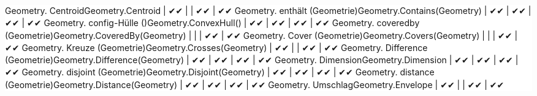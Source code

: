 <span data-ttu-id="99b3f-227">Geometry. Centroid</span><span class="sxs-lookup"><span data-stu-id="99b3f-227">Geometry.Centroid</span></span> | <span data-ttu-id="99b3f-228">✔</span><span class="sxs-lookup"><span data-stu-id="99b3f-228">✔</span></span> | | <span data-ttu-id="99b3f-229">✔</span><span class="sxs-lookup"><span data-stu-id="99b3f-229">✔</span></span> | <span data-ttu-id="99b3f-230">✔</span><span class="sxs-lookup"><span data-stu-id="99b3f-230">✔</span></span>
<span data-ttu-id="99b3f-231">Geometry. enthält (Geometrie)</span><span class="sxs-lookup"><span data-stu-id="99b3f-231">Geometry.Contains(Geometry)</span></span> | <span data-ttu-id="99b3f-232">✔</span><span class="sxs-lookup"><span data-stu-id="99b3f-232">✔</span></span> | <span data-ttu-id="99b3f-233">✔</span><span class="sxs-lookup"><span data-stu-id="99b3f-233">✔</span></span> | <span data-ttu-id="99b3f-234">✔</span><span class="sxs-lookup"><span data-stu-id="99b3f-234">✔</span></span> | <span data-ttu-id="99b3f-235">✔</span><span class="sxs-lookup"><span data-stu-id="99b3f-235">✔</span></span>
<span data-ttu-id="99b3f-236">Geometry. config-Hülle ()</span><span class="sxs-lookup"><span data-stu-id="99b3f-236">Geometry.ConvexHull()</span></span> | <span data-ttu-id="99b3f-237">✔</span><span class="sxs-lookup"><span data-stu-id="99b3f-237">✔</span></span> | <span data-ttu-id="99b3f-238">✔</span><span class="sxs-lookup"><span data-stu-id="99b3f-238">✔</span></span> | <span data-ttu-id="99b3f-239">✔</span><span class="sxs-lookup"><span data-stu-id="99b3f-239">✔</span></span> | <span data-ttu-id="99b3f-240">✔</span><span class="sxs-lookup"><span data-stu-id="99b3f-240">✔</span></span>
<span data-ttu-id="99b3f-241">Geometry. coveredby (Geometrie)</span><span class="sxs-lookup"><span data-stu-id="99b3f-241">Geometry.CoveredBy(Geometry)</span></span> | | | <span data-ttu-id="99b3f-242">✔</span><span class="sxs-lookup"><span data-stu-id="99b3f-242">✔</span></span> | <span data-ttu-id="99b3f-243">✔</span><span class="sxs-lookup"><span data-stu-id="99b3f-243">✔</span></span>
<span data-ttu-id="99b3f-244">Geometry. Cover (Geometrie)</span><span class="sxs-lookup"><span data-stu-id="99b3f-244">Geometry.Covers(Geometry)</span></span> | | | <span data-ttu-id="99b3f-245">✔</span><span class="sxs-lookup"><span data-stu-id="99b3f-245">✔</span></span> | <span data-ttu-id="99b3f-246">✔</span><span class="sxs-lookup"><span data-stu-id="99b3f-246">✔</span></span>
<span data-ttu-id="99b3f-247">Geometry. Kreuze (Geometrie)</span><span class="sxs-lookup"><span data-stu-id="99b3f-247">Geometry.Crosses(Geometry)</span></span> | <span data-ttu-id="99b3f-248">✔</span><span class="sxs-lookup"><span data-stu-id="99b3f-248">✔</span></span> | | <span data-ttu-id="99b3f-249">✔</span><span class="sxs-lookup"><span data-stu-id="99b3f-249">✔</span></span> | <span data-ttu-id="99b3f-250">✔</span><span class="sxs-lookup"><span data-stu-id="99b3f-250">✔</span></span>
<span data-ttu-id="99b3f-251">Geometry. Difference (Geometrie)</span><span class="sxs-lookup"><span data-stu-id="99b3f-251">Geometry.Difference(Geometry)</span></span> | <span data-ttu-id="99b3f-252">✔</span><span class="sxs-lookup"><span data-stu-id="99b3f-252">✔</span></span> | <span data-ttu-id="99b3f-253">✔</span><span class="sxs-lookup"><span data-stu-id="99b3f-253">✔</span></span> | <span data-ttu-id="99b3f-254">✔</span><span class="sxs-lookup"><span data-stu-id="99b3f-254">✔</span></span> | <span data-ttu-id="99b3f-255">✔</span><span class="sxs-lookup"><span data-stu-id="99b3f-255">✔</span></span>
<span data-ttu-id="99b3f-256">Geometry. Dimension</span><span class="sxs-lookup"><span data-stu-id="99b3f-256">Geometry.Dimension</span></span> | <span data-ttu-id="99b3f-257">✔</span><span class="sxs-lookup"><span data-stu-id="99b3f-257">✔</span></span> | <span data-ttu-id="99b3f-258">✔</span><span class="sxs-lookup"><span data-stu-id="99b3f-258">✔</span></span> | <span data-ttu-id="99b3f-259">✔</span><span class="sxs-lookup"><span data-stu-id="99b3f-259">✔</span></span> | <span data-ttu-id="99b3f-260">✔</span><span class="sxs-lookup"><span data-stu-id="99b3f-260">✔</span></span>
<span data-ttu-id="99b3f-261">Geometry. disjoint (Geometrie)</span><span class="sxs-lookup"><span data-stu-id="99b3f-261">Geometry.Disjoint(Geometry)</span></span> | <span data-ttu-id="99b3f-262">✔</span><span class="sxs-lookup"><span data-stu-id="99b3f-262">✔</span></span> | <span data-ttu-id="99b3f-263">✔</span><span class="sxs-lookup"><span data-stu-id="99b3f-263">✔</span></span> | <span data-ttu-id="99b3f-264">✔</span><span class="sxs-lookup"><span data-stu-id="99b3f-264">✔</span></span> | <span data-ttu-id="99b3f-265">✔</span><span class="sxs-lookup"><span data-stu-id="99b3f-265">✔</span></span>
<span data-ttu-id="99b3f-266">Geometry. distance (Geometrie)</span><span class="sxs-lookup"><span data-stu-id="99b3f-266">Geometry.Distance(Geometry)</span></span> | <span data-ttu-id="99b3f-267">✔</span><span class="sxs-lookup"><span data-stu-id="99b3f-267">✔</span></span> | <span data-ttu-id="99b3f-268">✔</span><span class="sxs-lookup"><span data-stu-id="99b3f-268">✔</span></span> | <span data-ttu-id="99b3f-269">✔</span><span class="sxs-lookup"><span data-stu-id="99b3f-269">✔</span></span> | <span data-ttu-id="99b3f-270">✔</span><span class="sxs-lookup"><span data-stu-id="99b3f-270">✔</span></span>
<span data-ttu-id="99b3f-271">Geometry. Umschlag</span><span class="sxs-lookup"><span data-stu-id="99b3f-271">Geometry.Envelope</span></span> | <span data-ttu-id="99b3f-272">✔</span><span class="sxs-lookup"><span data-stu-id="99b3f-272">✔</span></span> | | <span data-ttu-id="99b3f-273">✔</span><span class="sxs-lookup"><span data-stu-id="99b3f-273">✔</span></span> | <span data-ttu-id="99b3f-274">✔</span><span class="sxs-lookup"><span data-stu-id="99b3f-274">✔</span></span>